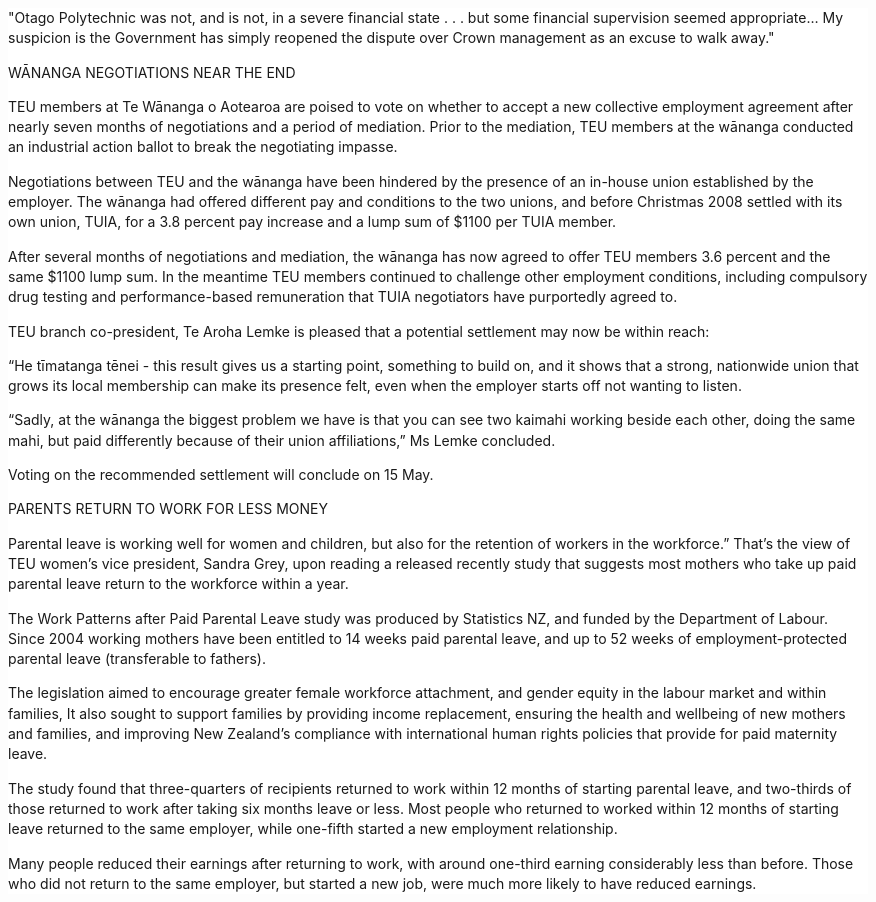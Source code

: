 "Otago Polytechnic was not, and is not, in a severe financial state . . . but some financial supervision seemed appropriate… My suspicion is the Government has simply reopened the dispute over Crown management as an excuse to walk away."

WĀNANGA NEGOTIATIONS NEAR THE END

TEU members at Te Wānanga o Aotearoa are poised to vote on whether to accept a new collective employment agreement after nearly seven months of negotiations and a period of mediation. Prior to the mediation, TEU members at the wānanga conducted an industrial action ballot to break the negotiating impasse.

Negotiations between TEU and the wānanga have been hindered by the presence of an in-house union established by the employer. The wānanga had offered different pay and conditions to the two unions, and before Christmas 2008 settled with its own union, TUIA, for a 3.8 percent pay increase and a lump sum of $1100 per TUIA member.

After several months of negotiations and mediation, the wānanga has now agreed to offer TEU members 3.6 percent and the same $1100 lump sum. In the meantime TEU members continued to challenge other employment conditions, including compulsory drug testing and performance-based remuneration that TUIA negotiators have purportedly agreed to.

TEU branch co-president, Te Aroha Lemke is pleased that a potential settlement may now be within reach:

“He tīmatanga tēnei - this result gives us a starting point, something to build on, and it shows that a strong, nationwide union that grows its local membership can make its presence felt, even when the employer starts off not wanting to listen.

“Sadly, at the wānanga the biggest problem we have is that you can see two kaimahi working beside each other, doing the same mahi, but paid differently because of their union affiliations,” Ms Lemke concluded.

Voting on the recommended settlement will conclude on 15 May.

PARENTS RETURN TO WORK FOR LESS MONEY

Parental leave is working well for women and children, but also for the retention of workers in the workforce.” That’s the view of TEU women’s vice president, Sandra Grey, upon reading a released recently study that suggests most mothers who take up paid parental leave return to the workforce within a year.

The Work Patterns after Paid Parental Leave study was produced by Statistics NZ, and funded by the Department of Labour. Since 2004 working mothers have been entitled to 14 weeks paid parental leave, and up to 52 weeks of employment-protected parental leave (transferable to fathers).

The legislation aimed to encourage greater female workforce attachment, and gender equity in the labour market and within families, It also sought to support families by providing income replacement, ensuring the health and wellbeing of new mothers and families, and improving New Zealand’s compliance with international human rights policies that provide for paid maternity leave.

The study found that three-quarters of recipients returned to work within 12 months of starting parental leave, and two-thirds of those returned to work after taking six months leave or less. Most people who returned to worked within 12 months of starting leave returned to the same employer, while one-fifth started a new employment relationship.

Many people reduced their earnings after returning to work, with around one-third earning considerably less than before. Those who did not return to the same employer, but started a new job, were much more likely to have reduced earnings.
